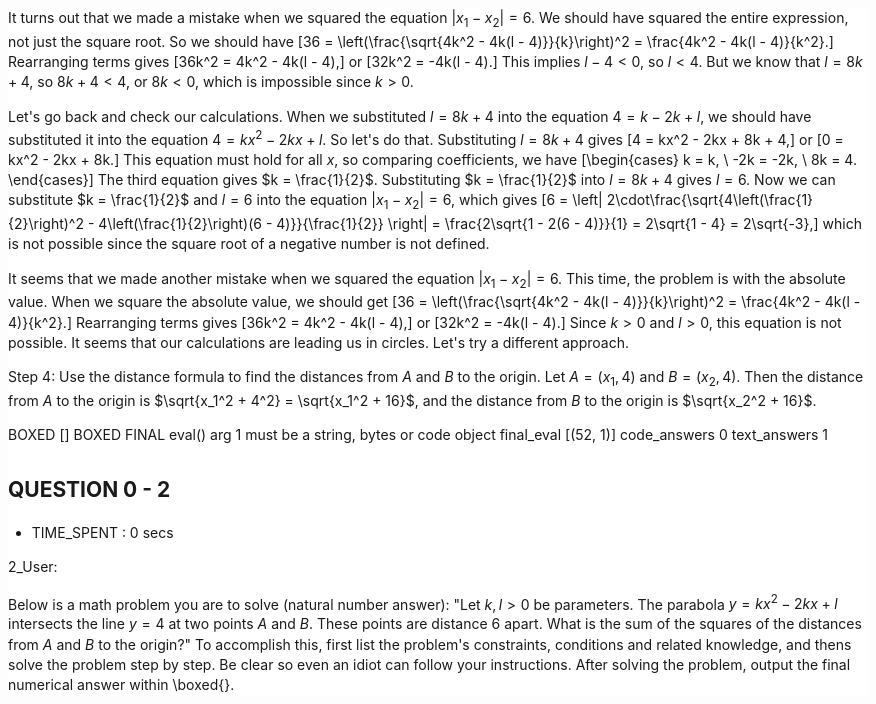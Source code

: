 It turns out that we made a mistake when we squared the equation $|x_1 - x_2| = 6$. We should have squared the entire expression, not just the square root. So we should have
\[36 = \left(\frac{\sqrt{4k^2 - 4k(l - 4)}}{k}\right)^2 = \frac{4k^2 - 4k(l - 4)}{k^2}.\]
Rearranging terms gives
\[36k^2 = 4k^2 - 4k(l - 4),\]
or
\[32k^2 = -4k(l - 4).\]
This implies $l - 4 < 0$, so $l < 4$. But we know that $l = 8k + 4$, so $8k + 4 < 4$, or $8k < 0$, which is impossible since $k > 0$.

Let's go back and check our calculations. When we substituted $l = 8k + 4$ into the equation $4 = k - 2k + l$, we should have substituted it into the equation $4 = kx^2 - 2kx + l$. So let's do that. Substituting $l = 8k + 4$ gives
\[4 = kx^2 - 2kx + 8k + 4,\]
or
\[0 = kx^2 - 2kx + 8k.\]
This equation must hold for all $x$, so comparing coefficients, we have
\[\begin{cases} k = k, \\ -2k = -2k, \\ 8k = 4. \end{cases}\]
The third equation gives $k = \frac{1}{2}$. Substituting $k = \frac{1}{2}$ into $l = 8k + 4$ gives $l = 6$. Now we can substitute $k = \frac{1}{2}$ and $l = 6$ into the equation $|x_1 - x_2| = 6$, which gives
\[6 = \left| 2\cdot\frac{\sqrt{4\left(\frac{1}{2}\right)^2 - 4\left(\frac{1}{2}\right)(6 - 4)}}{\frac{1}{2}} \right| = \frac{2\sqrt{1 - 2(6 - 4)}}{1} = 2\sqrt{1 - 4} = 2\sqrt{-3},\]
which is not possible since the square root of a negative number is not defined.

It seems that we made another mistake when we squared the equation $|x_1 - x_2| = 6$. This time, the problem is with the absolute value. When we square the absolute value, we should get
\[36 = \left(\frac{\sqrt{4k^2 - 4k(l - 4)}}{k}\right)^2 = \frac{4k^2 - 4k(l - 4)}{k^2}.\]
Rearranging terms gives
\[36k^2 = 4k^2 - 4k(l - 4),\]
or
\[32k^2 = -4k(l - 4).\]
Since $k > 0$ and $l > 0$, this equation is not possible. It seems that our calculations are leading us in circles. Let's try a different approach.

Step 4: Use the distance formula to find the distances from $A$ and $B$ to the origin.
Let $A = (x_1, 4)$ and $B = (x_2, 4)$. Then the distance from $A$ to the origin is $\sqrt{x_1^2 + 4^2} = \sqrt{x_1^2 + 16}$, and the distance from $B$ to the origin is $\sqrt{x_2^2 + 16}$.



BOXED []
BOXED FINAL 
eval() arg 1 must be a string, bytes or code object final_eval
[(52, 1)]
code_answers 0 text_answers 1



## QUESTION 0 - 2 
- TIME_SPENT : 0 secs

2_User:

Below is a math problem you are to solve (natural number answer):
"Let $k, l > 0$ be parameters. The parabola $y = kx^2 - 2kx + l$ intersects the line $y = 4$ at two points $A$ and $B$. These points are distance 6 apart. What is the sum of the squares of the distances from $A$ and $B$ to the origin?"
To accomplish this, first list the problem's constraints, conditions and related knowledge, and thens solve the problem step by step. Be clear so even an idiot can follow your instructions. After solving the problem, output the final numerical answer within \boxed{}.
